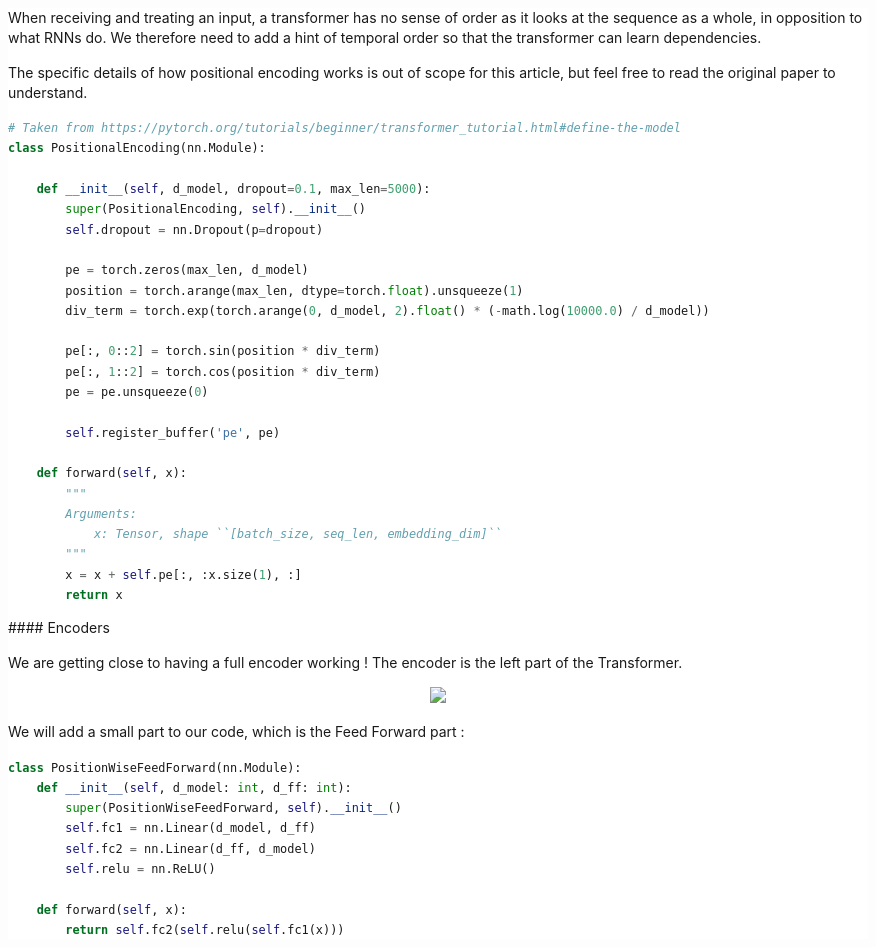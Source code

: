 When receiving and treating an input, a transformer has no sense of order as it looks at the sequence as a whole, in opposition to what RNNs do. We therefore need to add a hint of temporal order so that the transformer can learn dependencies.

The specific details of how positional encoding works is out of scope for this article, but feel free to read the original paper to understand.

```python
# Taken from https://pytorch.org/tutorials/beginner/transformer_tutorial.html#define-the-model
class PositionalEncoding(nn.Module):

    def __init__(self, d_model, dropout=0.1, max_len=5000):
        super(PositionalEncoding, self).__init__()
        self.dropout = nn.Dropout(p=dropout)
        
        pe = torch.zeros(max_len, d_model)
        position = torch.arange(max_len, dtype=torch.float).unsqueeze(1)
        div_term = torch.exp(torch.arange(0, d_model, 2).float() * (-math.log(10000.0) / d_model))
        
        pe[:, 0::2] = torch.sin(position * div_term)
        pe[:, 1::2] = torch.cos(position * div_term)
        pe = pe.unsqueeze(0)
        
        self.register_buffer('pe', pe)

    def forward(self, x):
        """
        Arguments:
            x: Tensor, shape ``[batch_size, seq_len, embedding_dim]``
        """
        x = x + self.pe[:, :x.size(1), :]
        return x
```

#### Encoders

We are getting close to having a full encoder working ! The encoder is the left part of the Transformer.

<p align="center">
  <img src="https://miro.medium.com/v2/resize:fit:1198/format:webp/1*bsLsL-HA2f8rcxbZK7zo-w.png" />
</p>


We will add a small part to our code, which is the Feed Forward part :

```python
class PositionWiseFeedForward(nn.Module):
    def __init__(self, d_model: int, d_ff: int):
        super(PositionWiseFeedForward, self).__init__()
        self.fc1 = nn.Linear(d_model, d_ff)
        self.fc2 = nn.Linear(d_ff, d_model)
        self.relu = nn.ReLU()

    def forward(self, x):
        return self.fc2(self.relu(self.fc1(x)))
```
